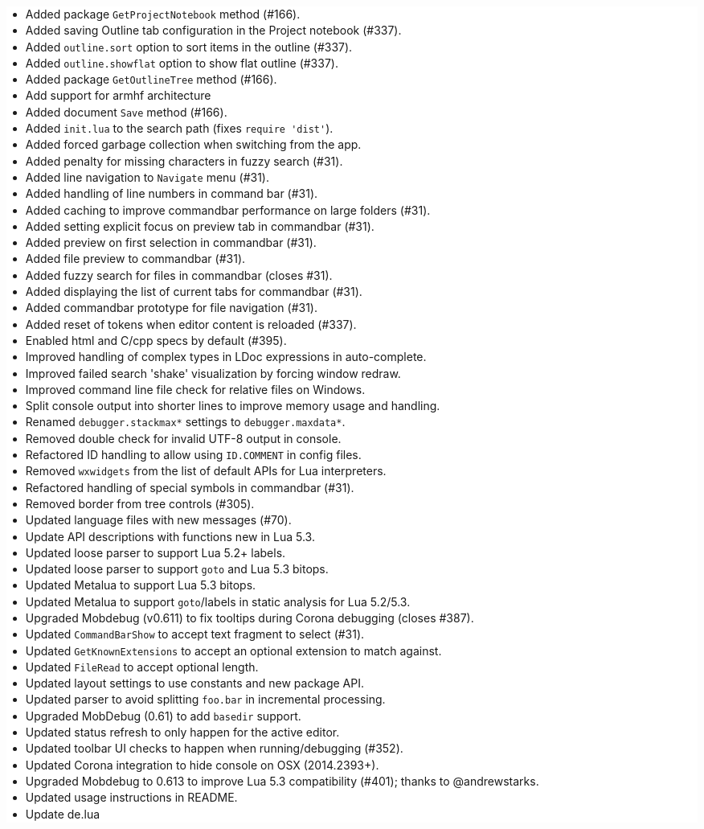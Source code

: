   - Added package `GetProjectNotebook` method (#166).
  - Added saving Outline tab configuration in the Project notebook (#337).
  - Added `outline.sort` option to sort items in the outline (#337).
  - Added `outline.showflat` option to show flat outline (#337).
  - Added package `GetOutlineTree` method (#166).
  - Add support for armhf architecture
  - Added document `Save` method (#166).
  - Added `init.lua` to the search path (fixes `require 'dist'`).
  - Added forced garbage collection when switching from the app.
  - Added penalty for missing characters in fuzzy search (#31).
  - Added line navigation to `Navigate` menu (#31).
  - Added handling of line numbers in command bar (#31).
  - Added caching to improve commandbar performance on large folders (#31).
  - Added setting explicit focus on preview tab in commandbar (#31).
  - Added preview on first selection in commandbar (#31).
  - Added file preview to commandbar (#31).
  - Added fuzzy search for files in commandbar (closes #31).
  - Added displaying the list of current tabs for commandbar (#31).
  - Added commandbar prototype for file navigation (#31).
  - Added reset of tokens when editor content is reloaded (#337).
  - Enabled html and C/cpp specs by default (#395).
  - Improved handling of complex types in LDoc expressions in auto-complete.
  - Improved failed search 'shake' visualization by forcing window redraw.
  - Improved command line file check for relative files on Windows.
  - Split console output into shorter lines to improve memory usage and handling.
  - Renamed `debugger.stackmax*` settings to `debugger.maxdata*`.
  - Removed double check for invalid UTF-8 output in console.
  - Refactored ID handling to allow using `ID.COMMENT` in config files.
  - Removed `wxwidgets` from the list of default APIs for Lua interpreters.
  - Refactored handling of special symbols in commandbar (#31).
  - Removed border from tree controls (#305).
  - Updated language files with new messages (#70).
  - Update API descriptions with functions new in Lua 5.3.
  - Updated loose parser to support Lua 5.2+ labels.
  - Updated loose parser to support `goto` and Lua 5.3 bitops.
  - Updated Metalua to support Lua 5.3 bitops.
  - Updated Metalua to support `goto`/labels in static analysis for Lua 5.2/5.3.
  - Upgraded Mobdebug (v0.611) to fix tooltips during Corona debugging (closes #387).
  - Updated `CommandBarShow` to accept text fragment to select (#31).
  - Updated `GetKnownExtensions` to accept an optional extension to match against.
  - Updated `FileRead` to accept optional length.
  - Updated layout settings to use constants and new package API.
  - Updated parser to avoid splitting `foo.bar` in incremental processing.
  - Upgraded MobDebug (0.61) to add `basedir` support.
  - Updated status refresh to only happen for the active editor.
  - Updated toolbar UI checks to happen when running/debugging (#352).
  - Updated Corona integration to hide console on OSX (2014.2393+).
  - Upgraded Mobdebug to 0.613 to improve Lua 5.3 compatibility (#401); thanks to @andrewstarks.
  - Updated usage instructions in README.
  - Update de.lua
